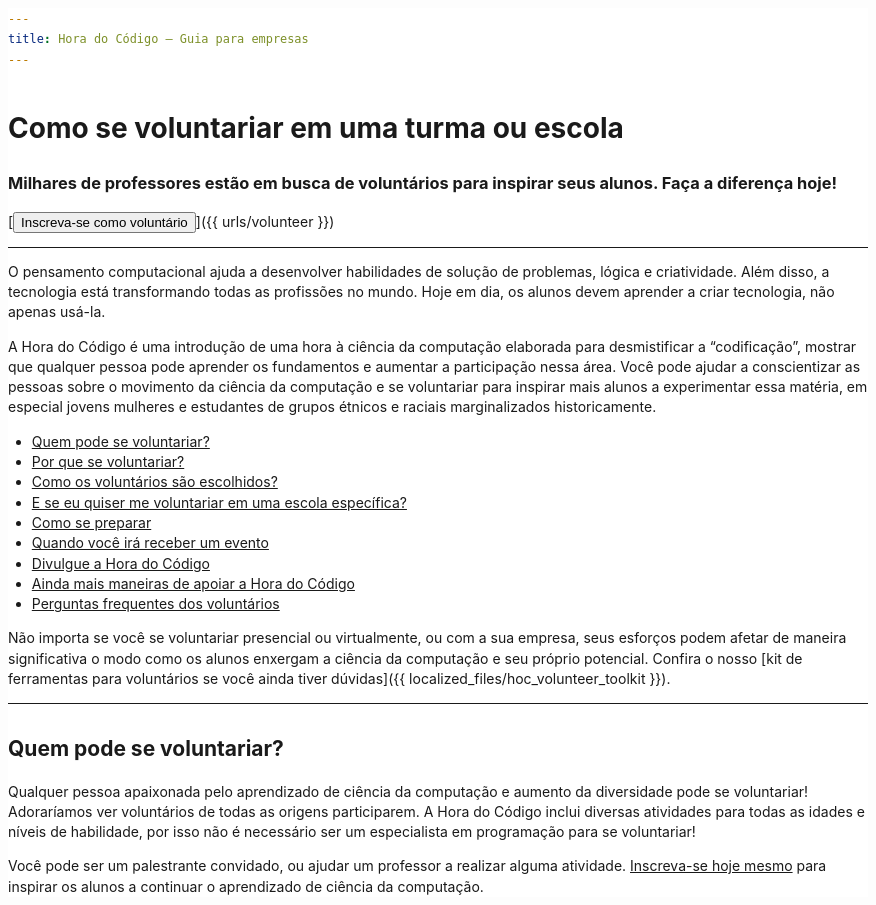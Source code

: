 ```yaml
---
title: Hora do Código — Guia para empresas
---
```


# Como se voluntariar em uma turma ou escola

### Milhares de professores estão em busca de voluntários para inspirar seus alunos. Faça a diferença hoje!

[<button>Inscreva-se como voluntário</button>]({{ urls/volunteer }})

* * *

O pensamento computacional ajuda a desenvolver habilidades de solução de problemas, lógica e criatividade. Além disso, a tecnologia está transformando todas as profissões no mundo. Hoje em dia, os alunos devem aprender a criar tecnologia, não apenas usá-la.

A Hora do Código é uma introdução de uma hora à ciência da computação elaborada para desmistificar a “codificação”, mostrar que qualquer pessoa pode aprender os fundamentos e aumentar a participação nessa área. Você pode ajudar a conscientizar as pessoas sobre o movimento da ciência da computação e se voluntariar para inspirar mais alunos a experimentar essa matéria, em especial jovens mulheres e estudantes de grupos étnicos e raciais marginalizados historicamente.

- [Quem pode se voluntariar?](#who-can-volunteer)
- [Por que se voluntariar?](#why-volunteer)
- [Como os voluntários são escolhidos?](#selection)
- [E se eu quiser me voluntariar em uma escola específica?](#choose-a-school)
- [Como se preparar](#how-to-prepare)
- [Quando você irá receber um evento](#hosting-an-event)
- [Divulgue a Hora do Código](#promote-hour-of-code)
- [Ainda mais maneiras de apoiar a Hora do Código](#support-hour-of-code)
- [Perguntas frequentes dos voluntários](#faq)

Não importa se você se voluntariar presencial ou virtualmente, ou com a sua empresa, seus esforços podem afetar de maneira significativa o modo como os alunos enxergam a ciência da computação e seu próprio potencial. Confira o nosso [kit de ferramentas para voluntários se você ainda tiver dúvidas]({{ localized_files/hoc_volunteer_toolkit }}).

* * *

<a id="who-can-volunteer"></a>

## Quem pode se voluntariar?

Qualquer pessoa apaixonada pelo aprendizado de ciência da computação e aumento da diversidade pode se voluntariar! Adoraríamos ver voluntários de todas as origens participarem. A Hora do Código inclui diversas atividades para todas as idades e níveis de habilidade, por isso não é necessário ser um especialista em programação para se voluntariar!

Você pode ser um palestrante convidado, ou ajudar um professor a realizar alguma atividade. [Inscreva-se hoje mesmo](https://code.org/volunteer) para inspirar os alunos a continuar o aprendizado de ciência da computação.

